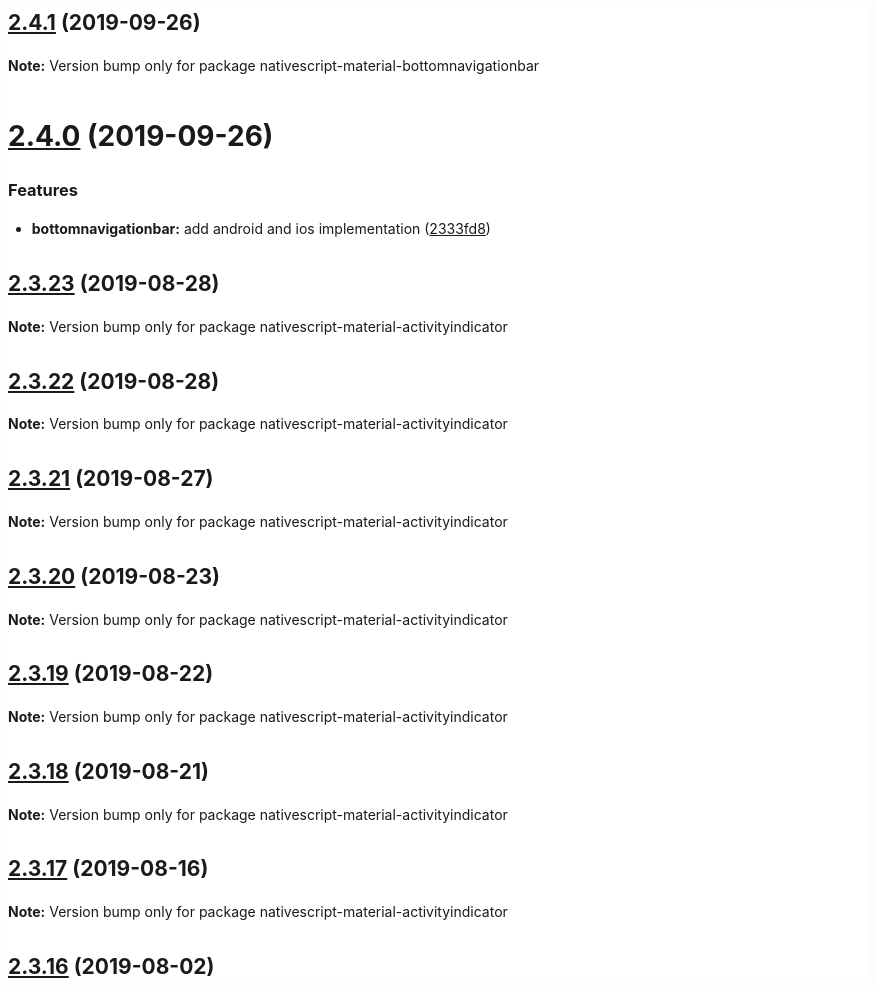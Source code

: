 ## [2.4.1](https://github.com/nativescript-community/ui-material-components/compare/v2.4.0...v2.4.1) (2019-09-26)

**Note:** Version bump only for package nativescript-material-bottomnavigationbar

# [2.4.0](https://github.com/nativescript-community/ui-material-components/compare/v2.3.24...v2.4.0) (2019-09-26)

### Features

* **bottomnavigationbar:** add android and ios implementation ([2333fd8](https://github.com/nativescript-community/ui-material-components/commit/2333fd8))

## [2.3.23](https://github.com/nativescript-community/ui-material-components/compare/v2.3.22...v2.3.23) (2019-08-28)

**Note:** Version bump only for package nativescript-material-activityindicator

## [2.3.22](https://github.com/nativescript-community/ui-material-components/compare/v2.3.21...v2.3.22) (2019-08-28)

**Note:** Version bump only for package nativescript-material-activityindicator

## [2.3.21](https://github.com/nativescript-community/ui-material-components/compare/v2.3.20...v2.3.21) (2019-08-27)

**Note:** Version bump only for package nativescript-material-activityindicator

## [2.3.20](https://github.com/nativescript-community/ui-material-components/compare/v2.3.19...v2.3.20) (2019-08-23)

**Note:** Version bump only for package nativescript-material-activityindicator

## [2.3.19](https://github.com/nativescript-community/ui-material-components/compare/v2.3.18...v2.3.19) (2019-08-22)

**Note:** Version bump only for package nativescript-material-activityindicator

## [2.3.18](https://github.com/nativescript-community/ui-material-components/compare/v2.3.17...v2.3.18) (2019-08-21)

**Note:** Version bump only for package nativescript-material-activityindicator

## [2.3.17](https://github.com/nativescript-community/ui-material-components/compare/v2.3.16...v2.3.17) (2019-08-16)

**Note:** Version bump only for package nativescript-material-activityindicator

## [2.3.16](https://github.com/nativescript-community/ui-material-components/compare/v2.3.15...v2.3.16) (2019-08-02)
